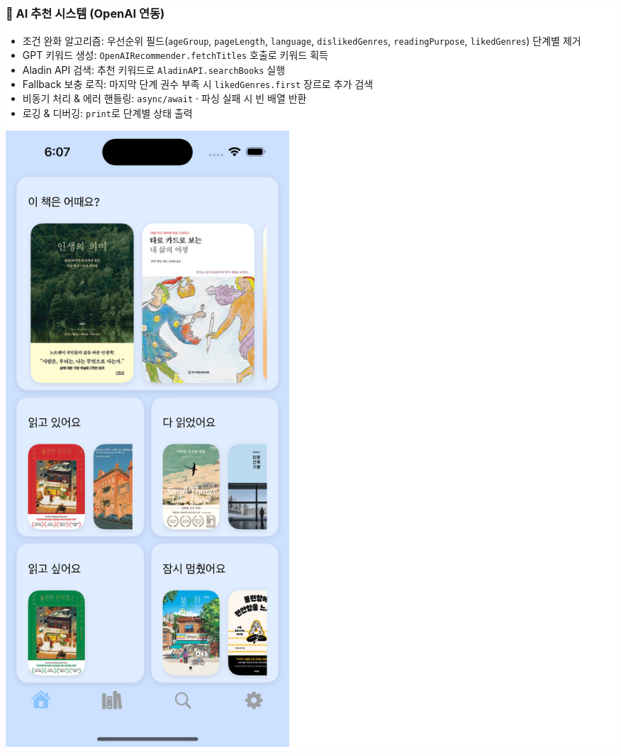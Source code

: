 ### 🤖 AI 추천 시스템 (OpenAI 연동)
- 조건 완화 알고리즘: 우선순위 필드(`ageGroup`, `pageLength`, `language`, `dislikedGenres`, `readingPurpose`, `likedGenres`) 단계별 제거  
- GPT 키워드 생성: `OpenAIRecommender.fetchTitles` 호출로 키워드 획득  
- Aladin API 검색: 추천 키워드로 `AladinAPI.searchBooks` 실행  
- Fallback 보충 로직: 마지막 단계 권수 부족 시 `likedGenres.first` 장르로 추가 검색  
- 비동기 처리 & 에러 핸들링: `async/await` · 파싱 실패 시 빈 배열 반환  
- 로깅 & 디버깅: `print`로 단계별 상태 출력  
<img src="./assets/ai-flow1.png" alt="AI 추천 시스템 흐름1" width="400"/>